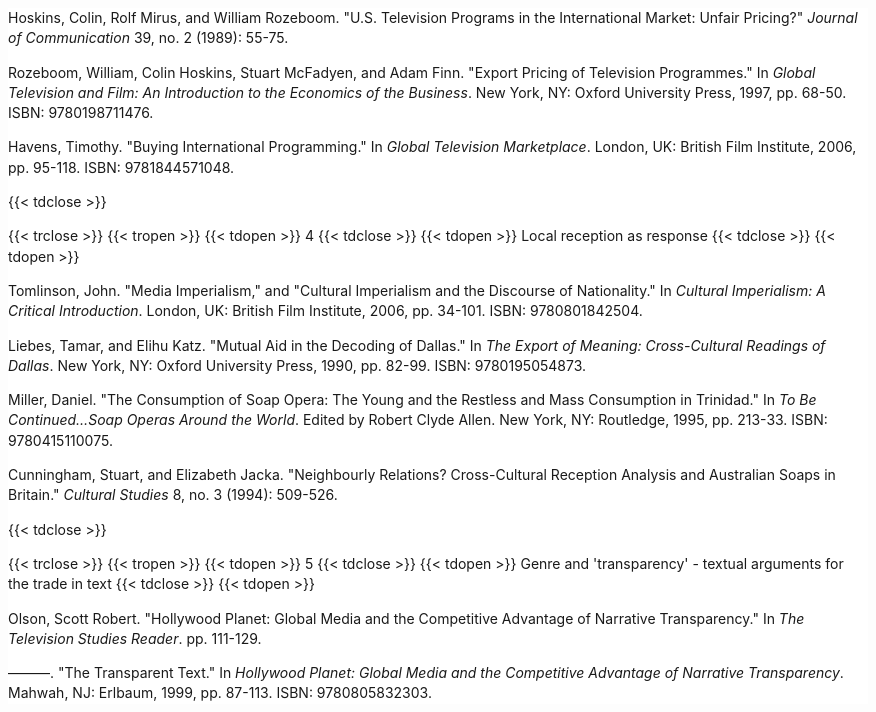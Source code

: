 Hoskins, Colin, Rolf Mirus, and William Rozeboom. "U.S. Television Programs in the International Market: Unfair Pricing?" _Journal of Communication_ 39, no. 2 (1989): 55-75.

Rozeboom, William, Colin Hoskins, Stuart McFadyen, and Adam Finn. "Export Pricing of Television Programmes." In _Global Television and Film: An Introduction to the Economics of the Business_. New York, NY: Oxford University Press, 1997, pp. 68-50. ISBN: 9780198711476.

Havens, Timothy. "Buying International Programming." In _Global Television Marketplace_. London, UK: British Film Institute, 2006, pp. 95-118. ISBN: 9781844571048.


{{< tdclose >}}

{{< trclose >}}
{{< tropen >}}
{{< tdopen >}}
4
{{< tdclose >}}
{{< tdopen >}}
Local reception as response
{{< tdclose >}}
{{< tdopen >}}


Tomlinson, John. "Media Imperialism," and "Cultural Imperialism and the Discourse of Nationality." In _Cultural Imperialism: A Critical Introduction_. London, UK: British Film Institute, 2006, pp. 34-101. ISBN: 9780801842504.

Liebes, Tamar, and Elihu Katz. "Mutual Aid in the Decoding of Dallas." In _The Export of Meaning: Cross-Cultural Readings of Dallas_. New York, NY: Oxford University Press, 1990, pp. 82-99. ISBN: 9780195054873.

Miller, Daniel. "The Consumption of Soap Opera: The Young and the Restless and Mass Consumption in Trinidad." In _To Be Continued…Soap Operas Around the World_. Edited by Robert Clyde Allen. New York, NY: Routledge, 1995, pp. 213-33. ISBN: 9780415110075.

Cunningham, Stuart, and Elizabeth Jacka. "Neighbourly Relations? Cross-Cultural Reception Analysis and Australian Soaps in Britain." _Cultural Studies_ 8, no. 3 (1994): 509-526.


{{< tdclose >}}

{{< trclose >}}
{{< tropen >}}
{{< tdopen >}}
5
{{< tdclose >}}
{{< tdopen >}}
Genre and 'transparency' - textual arguments for the trade in text
{{< tdclose >}}
{{< tdopen >}}


Olson, Scott Robert. "Hollywood Planet: Global Media and the Competitive Advantage of Narrative Transparency." In _The Television Studies Reader_. pp. 111-129.

———. "The Transparent Text." In _Hollywood Planet: Global Media and the Competitive Advantage of Narrative Transparency_. Mahwah, NJ: Erlbaum, 1999, pp. 87-113. ISBN: 9780805832303.
